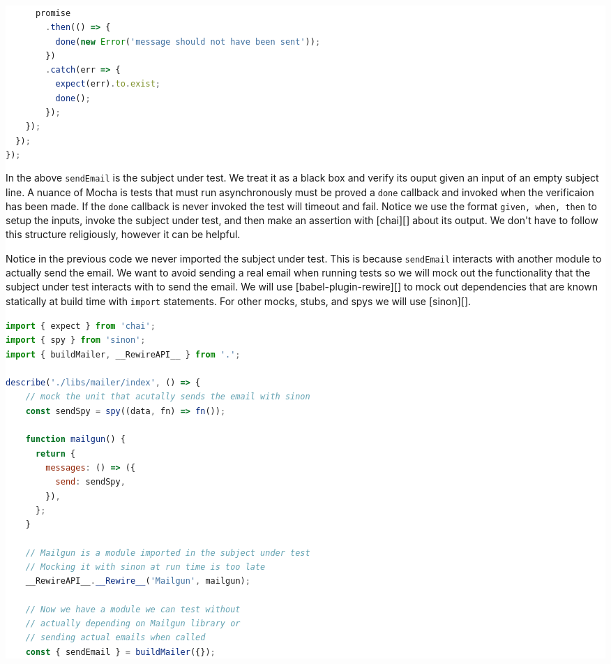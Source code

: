 ```js
      promise
        .then(() => {
          done(new Error('message should not have been sent'));
        })
        .catch(err => {
          expect(err).to.exist;
          done();
        });
    });
  });
});
```

In the above `sendEmail` is the subject under test. We treat it as a black box and verify its ouput given an input of an empty subject line. A nuance of Mocha is tests that must run asynchronously must be proved a `done` callback and invoked when the verificaion has been made. If the `done` callback is never invoked the test will timeout and fail. Notice we use the format `given, when, then` to setup the inputs, invoke the subject under test, and then make an assertion with [chai][] about its output. We don't have to follow this structure religiously, however it can be helpful.

Notice in the previous code we never imported the subject under test. This is because `sendEmail` interacts with another module to actually send the email. We want to avoid sending a real email when running tests so we will mock out the functionality that the subject under test interacts with to send the email. We will use [babel-plugin-rewire][] to mock out dependencies that are known statically at build time with `import` statements. For other mocks, stubs, and spys we will use [sinon][].

```js
import { expect } from 'chai';
import { spy } from 'sinon';
import { buildMailer, __RewireAPI__ } from '.';

describe('./libs/mailer/index', () => {
    // mock the unit that acutally sends the email with sinon
    const sendSpy = spy((data, fn) => fn());

    function mailgun() {
      return {
        messages: () => ({
          send: sendSpy,
        }),
      };
    }

    // Mailgun is a module imported in the subject under test
    // Mocking it with sinon at run time is too late
    __RewireAPI__.__Rewire__('Mailgun', mailgun);

    // Now we have a module we can test without
    // actually depending on Mailgun library or
    // sending actual emails when called
    const { sendEmail } = buildMailer({});
```


[docker for mac]: https://docs.docker.com/docker-for-mac/
[docker for windows]: https://docs.docker.com/docker-for-windows/
[docker toolbox]: https://docs.docker.com/toolbox/overview/
[redirect http -> https]: https://serversforhackers.com/c/redirect-http-to-https-nginx
[matching location blocks]: https://www.digitalocean.com/community/tutorials/understanding-nginx-server-and-location-block-selection-algorithms#matching-location-blocks
[self signed cert for localhost]: https://www.digitalocean.com/community/tutorials/how-to-create-an-ssl-certificate-on-nginx-for-ubuntu-14-04
[lets encrypt]: https://www.digitalocean.com/community/tutorials/how-to-secure-nginx-with-let-s-encrypt-on-ubuntu-16-04
[react content loader]: https://github.com/danilowoz/react-content-loader
[react router]: https://github.com/ReactTraining/react-router/tree/master/packages/react-router
[react loadable]: https://github.com/jamiebuilds/react-loadable
[webpack flush chunks]: https://medium.com/faceyspacey/code-cracked-for-code-splitting-ssr-in-reactlandia-react-loadable-webpack-flush-chunks-and-1a6b0112a8b8
[helmet]: https://github.com/nfl/react-helmet
[ignored]: https://github.com/bkonkle/ignore-styles
[code splitting]: https://github.com/facebook/create-react-app/blob/master/packages/react-scripts/template/README.md#code-splitting
[history api]: https://developer.mozilla.org/en-US/docs/Web/API/History_API
[web share api]: https://developers.google.com/web/updates/2016/09/navigator-share
[network info api]: https://developer.mozilla.org/en-US/docs/Web/API/Network_Information_API
[payments api]: https://developers.google.com/web/fundamentals/payments/
[skeleton page]: http://hannahatkin.com/skeleton-screens/
[social metadata]: https://developer.twitter.com/en/docs/tweets/optimize-with-cards/guides/getting-started
[react localization]: https://github.com/yahoo/react-intl
[http accept-language]: https://developer.mozilla.org/en-US/docs/Web/HTTP/Headers/Accept-Language
[language tags]: https://www.w3.org/Protocols/rfc2616/rfc2616-sec3.html#sec3.10
[acceptlanguages]: http://expressjs.com/en/api.html#req.acceptsLanguages
[directionality attribute]: https://developer.mozilla.org/en-US/docs/Web/HTML/Global_attributes/dir
[schema stitching]: https://www.apollographql.com/docs/graphql-tools/schema-stitching.html
[batch queires]: https://blog.apollographql.com/batching-client-graphql-queries-a685f5bcd41b
[persisted queries]: https://www.apollographql.com/docs/engine/proxy/guides.html#automatic-persisted-queries
[gql concepts]: https://www.apollographql.com/docs/resources/graphql-glossary.html
[apollo link state]: https://www.apollographql.com/docs/link/links/state.html